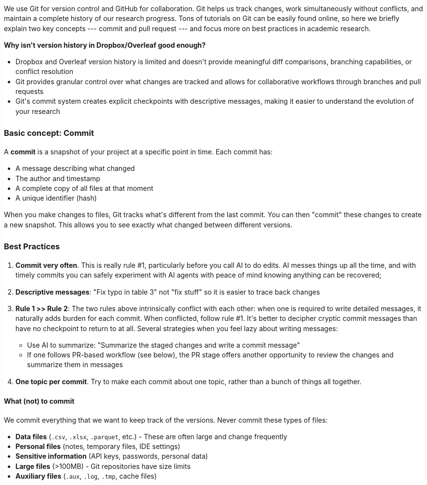 We use Git for version control and GitHub for collaboration. Git helps us track changes, work simultaneously without conflicts, and maintain a complete history of our research progress. Tons of tutorials on Git can be easily found online, so here we briefly explain two key concepts --- commit and pull request --- and focus more on best practices in academic research. 

**Why isn't version history in Dropbox/Overleaf good enough?**

- Dropbox and Overleaf version history is limited and doesn't provide meaningful diff comparisons, branching capabilities, or conflict resolution
- Git provides granular control over what changes are tracked and allows for collaborative workflows through branches and pull requests
- Git's commit system creates explicit checkpoints with descriptive messages, making it easier to understand the evolution of your research 

### Basic concept: Commit

A **commit** is a snapshot of your project at a specific point in time. Each commit has:
- A message describing what changed
- The author and timestamp
- A complete copy of all files at that moment
- A unique identifier (hash)

When you make changes to files, Git tracks what's different from the last commit. You can then "commit" these changes to create a new snapshot. This allows you to see exactly what changed between different versions.

### Best Practices

1. **Commit very often**. This is really rule #1, particularly before you call AI to do edits. AI messes things up all the time, and with timely commits you can safely experiment with AI agents with peace of mind knowing anything can be recovered; 
2. **Descriptive messages**: "Fix typo in table 3" not "fix stuff" so it is easier to trace back changes 
3. **Rule 1 >> Rule 2**: The two rules above intrinsically conflict with each other: when one is required to write detailed messages, it naturally adds burden for each commit. When conflicted, follow rule #1. It's better to decipher cryptic commit messages than have no checkpoint to return to at all. Several strategies when you feel lazy about writing messages:
    
    - Use AI to summarize: "Summarize the staged changes and write a commit message"
    - If one follows PR-based workflow (see below), the PR stage offers another opportunity to review the changes and summarize them in messages
4. **One topic per commit**. Try to make each commit about one topic, rather than a bunch of things all together.


#### What (not) to commit

We commit everything that we want to keep track of the versions. Never commit these types of files:

- **Data files** (`.csv`, `.xlsx`, `.parquet`, etc.) - These are often large and change frequently
- **Personal files** (notes, temporary files, IDE settings)
- **Sensitive information** (API keys, passwords, personal data)
- **Large files** (>100MB) - Git repositories have size limits
- **Auxiliary files** (`.aux`, `.log`, `.tmp`, cache files)
